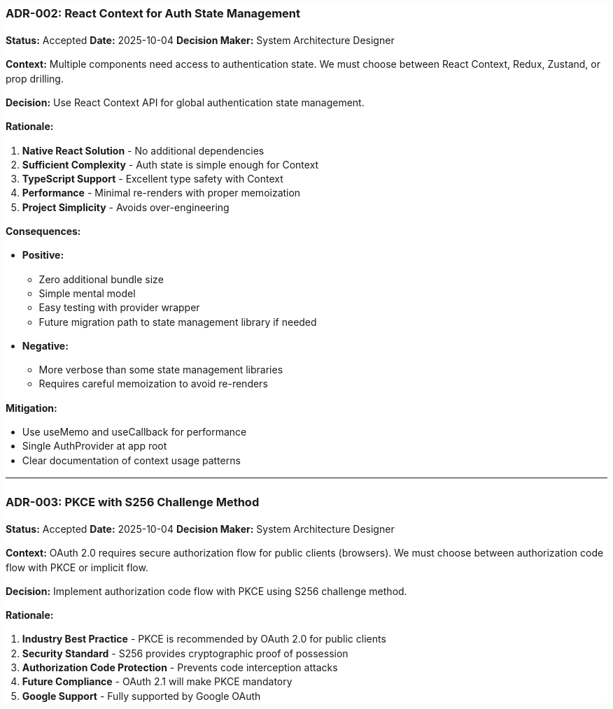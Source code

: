 
### ADR-002: React Context for Auth State Management

**Status:** Accepted
**Date:** 2025-10-04
**Decision Maker:** System Architecture Designer

**Context:**
Multiple components need access to authentication state. We must choose between React Context, Redux, Zustand, or prop drilling.

**Decision:**
Use React Context API for global authentication state management.

**Rationale:**
1. **Native React Solution** - No additional dependencies
2. **Sufficient Complexity** - Auth state is simple enough for Context
3. **TypeScript Support** - Excellent type safety with Context
4. **Performance** - Minimal re-renders with proper memoization
5. **Project Simplicity** - Avoids over-engineering

**Consequences:**
- **Positive:**
  - Zero additional bundle size
  - Simple mental model
  - Easy testing with provider wrapper
  - Future migration path to state management library if needed

- **Negative:**
  - More verbose than some state management libraries
  - Requires careful memoization to avoid re-renders

**Mitigation:**
- Use useMemo and useCallback for performance
- Single AuthProvider at app root
- Clear documentation of context usage patterns

---

### ADR-003: PKCE with S256 Challenge Method

**Status:** Accepted
**Date:** 2025-10-04
**Decision Maker:** System Architecture Designer

**Context:**
OAuth 2.0 requires secure authorization flow for public clients (browsers). We must choose between authorization code flow with PKCE or implicit flow.

**Decision:**
Implement authorization code flow with PKCE using S256 challenge method.

**Rationale:**
1. **Industry Best Practice** - PKCE is recommended by OAuth 2.0 for public clients
2. **Security Standard** - S256 provides cryptographic proof of possession
3. **Authorization Code Protection** - Prevents code interception attacks
4. **Future Compliance** - OAuth 2.1 will make PKCE mandatory
5. **Google Support** - Fully supported by Google OAuth
